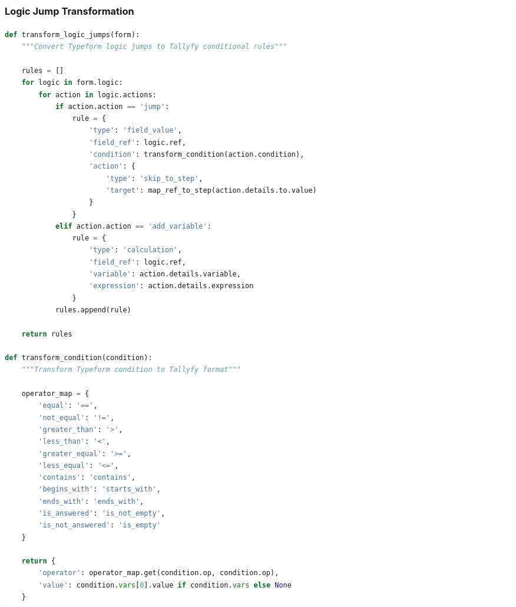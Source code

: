 ### Logic Jump Transformation

```python
def transform_logic_jumps(form):
    """Convert Typeform logic jumps to Tallyfy conditional rules"""
    
    rules = []
    for logic in form.logic:
        for action in logic.actions:
            if action.action == 'jump':
                rule = {
                    'type': 'field_value',
                    'field_ref': logic.ref,
                    'condition': transform_condition(action.condition),
                    'action': {
                        'type': 'skip_to_step',
                        'target': map_ref_to_step(action.details.to.value)
                    }
                }
            elif action.action == 'add_variable':
                rule = {
                    'type': 'calculation',
                    'field_ref': logic.ref,
                    'variable': action.details.variable,
                    'expression': action.details.expression
                }
            rules.append(rule)
    
    return rules

def transform_condition(condition):
    """Transform Typeform condition to Tallyfy format"""
    
    operator_map = {
        'equal': '==',
        'not_equal': '!=',
        'greater_than': '>',
        'less_than': '<',
        'greater_equal': '>=',
        'less_equal': '<=',
        'contains': 'contains',
        'begins_with': 'starts_with',
        'ends_with': 'ends_with',
        'is_answered': 'is_not_empty',
        'is_not_answered': 'is_empty'
    }
    
    return {
        'operator': operator_map.get(condition.op, condition.op),
        'value': condition.vars[0].value if condition.vars else None
    }
```
